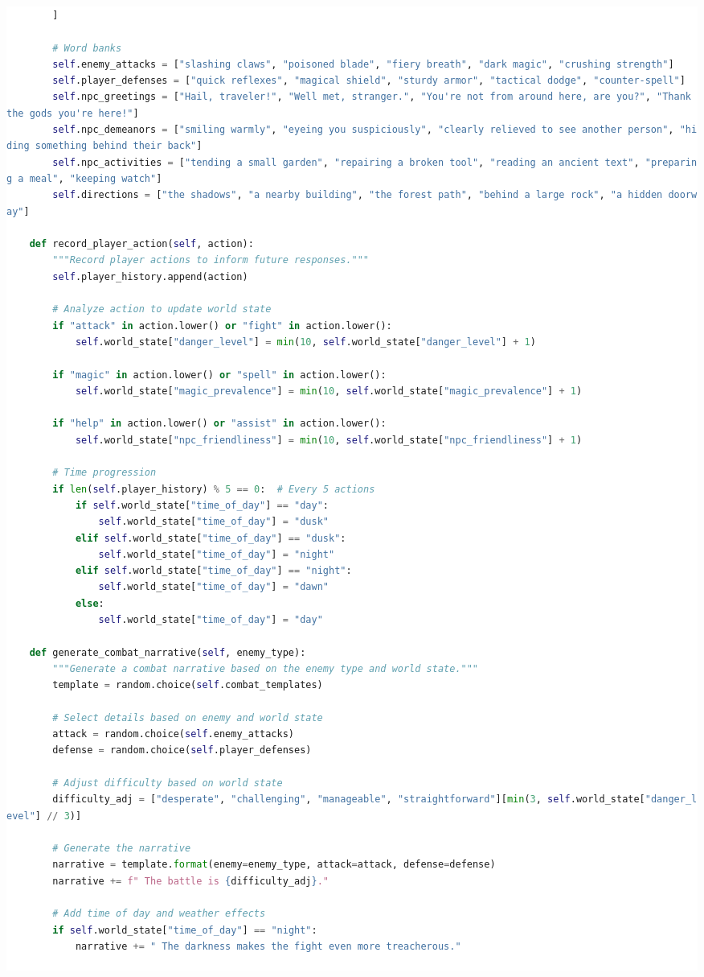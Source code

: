 ```python
        ]
        
        # Word banks
        self.enemy_attacks = ["slashing claws", "poisoned blade", "fiery breath", "dark magic", "crushing strength"]
        self.player_defenses = ["quick reflexes", "magical shield", "sturdy armor", "tactical dodge", "counter-spell"]
        self.npc_greetings = ["Hail, traveler!", "Well met, stranger.", "You're not from around here, are you?", "Thank the gods you're here!"]
        self.npc_demeanors = ["smiling warmly", "eyeing you suspiciously", "clearly relieved to see another person", "hiding something behind their back"]
        self.npc_activities = ["tending a small garden", "repairing a broken tool", "reading an ancient text", "preparing a meal", "keeping watch"]
        self.directions = ["the shadows", "a nearby building", "the forest path", "behind a large rock", "a hidden doorway"]
        
    def record_player_action(self, action):
        """Record player actions to inform future responses."""
        self.player_history.append(action)
        
        # Analyze action to update world state
        if "attack" in action.lower() or "fight" in action.lower():
            self.world_state["danger_level"] = min(10, self.world_state["danger_level"] + 1)
        
        if "magic" in action.lower() or "spell" in action.lower():
            self.world_state["magic_prevalence"] = min(10, self.world_state["magic_prevalence"] + 1)
        
        if "help" in action.lower() or "assist" in action.lower():
            self.world_state["npc_friendliness"] = min(10, self.world_state["npc_friendliness"] + 1)
        
        # Time progression
        if len(self.player_history) % 5 == 0:  # Every 5 actions
            if self.world_state["time_of_day"] == "day":
                self.world_state["time_of_day"] = "dusk"
            elif self.world_state["time_of_day"] == "dusk":
                self.world_state["time_of_day"] = "night"
            elif self.world_state["time_of_day"] == "night":
                self.world_state["time_of_day"] = "dawn"
            else:
                self.world_state["time_of_day"] = "day"
    
    def generate_combat_narrative(self, enemy_type):
        """Generate a combat narrative based on the enemy type and world state."""
        template = random.choice(self.combat_templates)
        
        # Select details based on enemy and world state
        attack = random.choice(self.enemy_attacks)
        defense = random.choice(self.player_defenses)
        
        # Adjust difficulty based on world state
        difficulty_adj = ["desperate", "challenging", "manageable", "straightforward"][min(3, self.world_state["danger_level"] // 3)]
        
        # Generate the narrative
        narrative = template.format(enemy=enemy_type, attack=attack, defense=defense)
        narrative += f" The battle is {difficulty_adj}."
        
        # Add time of day and weather effects
        if self.world_state["time_of_day"] == "night":
            narrative += " The darkness makes the fight even more treacherous."
        
```
